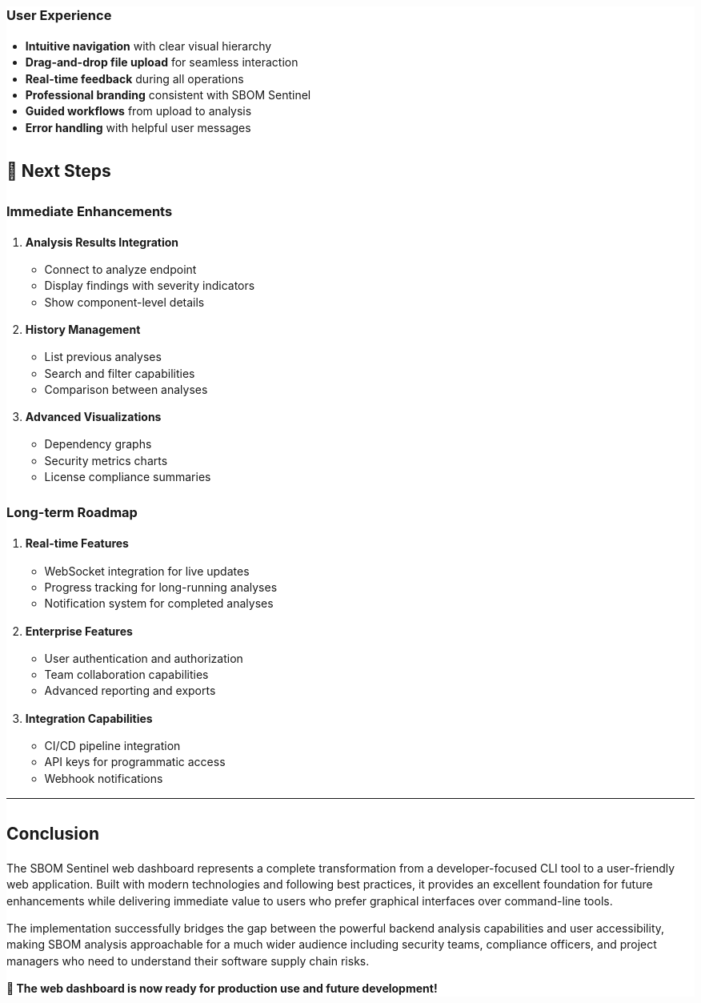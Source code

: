 ### User Experience
- **Intuitive navigation** with clear visual hierarchy
- **Drag-and-drop file upload** for seamless interaction
- **Real-time feedback** during all operations
- **Professional branding** consistent with SBOM Sentinel
- **Guided workflows** from upload to analysis
- **Error handling** with helpful user messages

## 🚧 Next Steps

### Immediate Enhancements
1. **Analysis Results Integration**
   - Connect to analyze endpoint
   - Display findings with severity indicators
   - Show component-level details

2. **History Management**
   - List previous analyses
   - Search and filter capabilities
   - Comparison between analyses

3. **Advanced Visualizations**
   - Dependency graphs
   - Security metrics charts
   - License compliance summaries

### Long-term Roadmap
1. **Real-time Features**
   - WebSocket integration for live updates
   - Progress tracking for long-running analyses
   - Notification system for completed analyses

2. **Enterprise Features**
   - User authentication and authorization
   - Team collaboration capabilities
   - Advanced reporting and exports

3. **Integration Capabilities**
   - CI/CD pipeline integration
   - API keys for programmatic access
   - Webhook notifications

---

## Conclusion

The SBOM Sentinel web dashboard represents a complete transformation from a developer-focused CLI tool to a user-friendly web application. Built with modern technologies and following best practices, it provides an excellent foundation for future enhancements while delivering immediate value to users who prefer graphical interfaces over command-line tools.

The implementation successfully bridges the gap between the powerful backend analysis capabilities and user accessibility, making SBOM analysis approachable for a much wider audience including security teams, compliance officers, and project managers who need to understand their software supply chain risks.

**🎉 The web dashboard is now ready for production use and future development!**